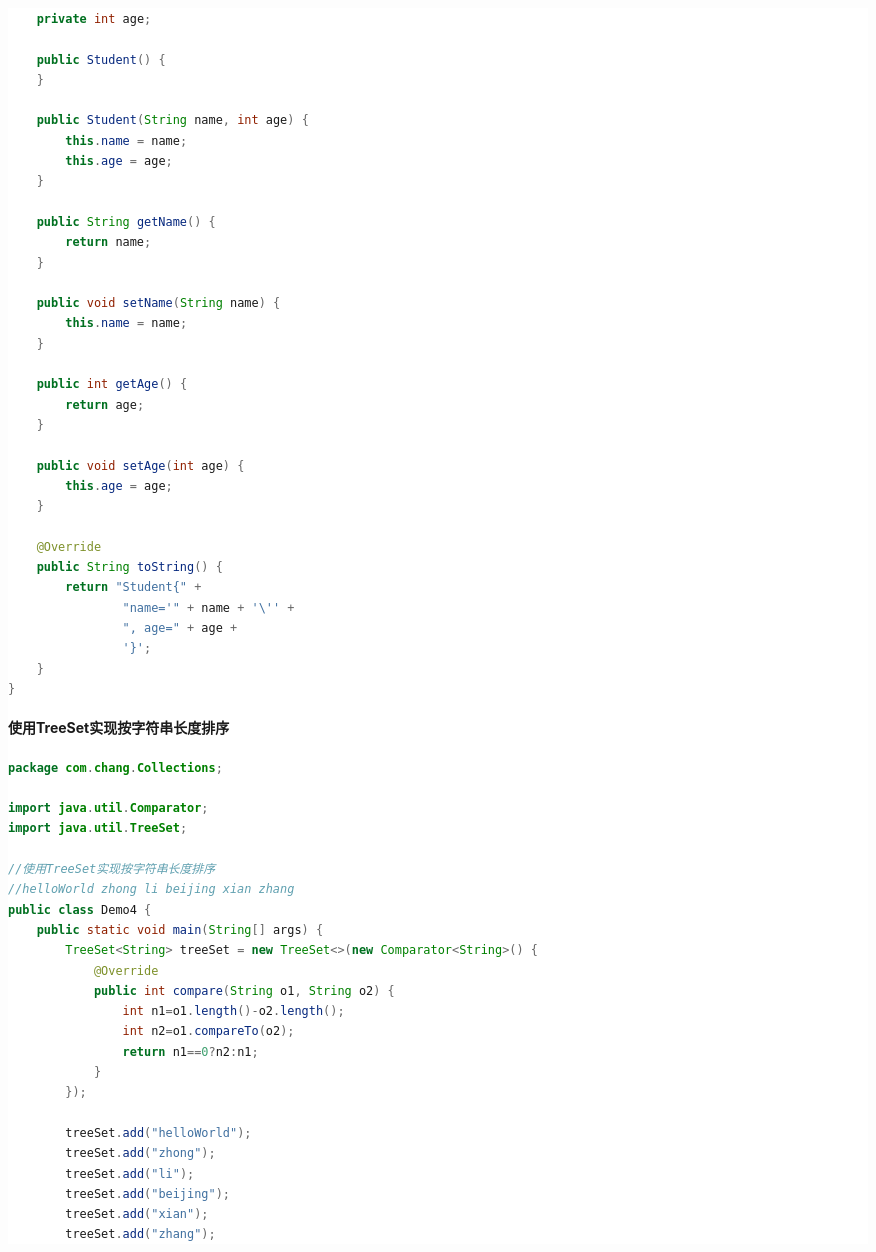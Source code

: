 ```java
    private int age;

    public Student() {
    }

    public Student(String name, int age) {
        this.name = name;
        this.age = age;
    }

    public String getName() {
        return name;
    }

    public void setName(String name) {
        this.name = name;
    }

    public int getAge() {
        return age;
    }

    public void setAge(int age) {
        this.age = age;
    }

    @Override
    public String toString() {
        return "Student{" +
                "name='" + name + '\'' +
                ", age=" + age +
                '}';
    }
}
```

#### 使用TreeSet实现按字符串长度排序

```java
package com.chang.Collections;

import java.util.Comparator;
import java.util.TreeSet;

//使用TreeSet实现按字符串长度排序
//helloWorld zhong li beijing xian zhang
public class Demo4 {
    public static void main(String[] args) {
        TreeSet<String> treeSet = new TreeSet<>(new Comparator<String>() {
            @Override
            public int compare(String o1, String o2) {
                int n1=o1.length()-o2.length();
                int n2=o1.compareTo(o2);
                return n1==0?n2:n1;
            }
        });

        treeSet.add("helloWorld");
        treeSet.add("zhong");
        treeSet.add("li");
        treeSet.add("beijing");
        treeSet.add("xian");
        treeSet.add("zhang");

```